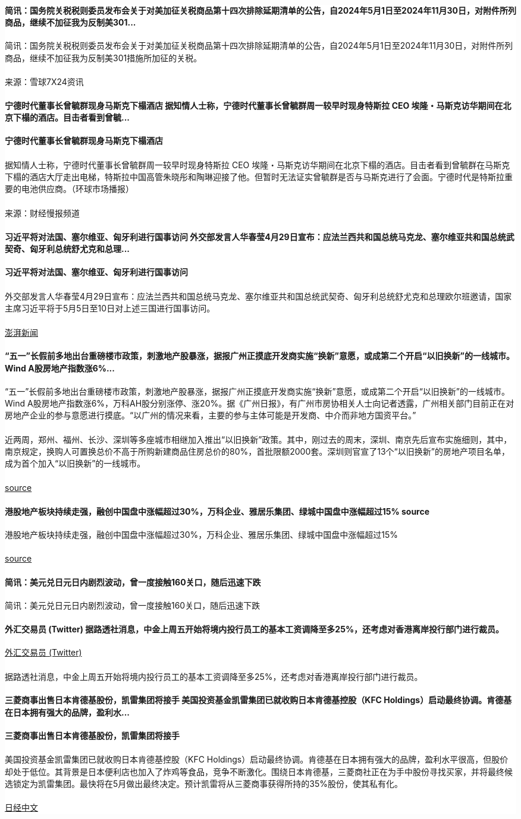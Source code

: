 
#### 简讯：国务院关税税则委员发布会关于对美加征关税商品第十四次排除延期清单的公告，自2024年5月1日至2024年11月30日，对附件所列商品，继续不加征我为反制美301...
<p>简讯：国务院关税税则委员发布会关于对美加征关税商品第十四次排除延期清单的公告，自2024年5月1日至2024年11月30日，对附件所列商品，继续不加征我为反制美301措施所加征的关税。<br><br>来源：雪球7X24资讯</p>


#### 宁德时代董事长曾毓群现身马斯克下榻酒店 据知情人士称，宁德时代董事长曾毓群周一较早时现身特斯拉 CEO 埃隆・马斯克访华期间在北京下榻的酒店。目击者看到曾毓...
<p><b>宁德时代董事长曾毓群现身马斯克下榻酒店</b><br><br>据知情人士称，宁德时代董事长曾毓群周一较早时现身特斯拉 CEO 埃隆・马斯克访华期间在北京下榻的酒店。目击者看到曾毓群在马斯克下榻的酒店大厅走出电梯，特斯拉中国高管朱晓彤和陶琳迎接了他。但暂时无法证实曾毓群是否与马斯克进行了会面。宁德时代是特斯拉重要的电池供应商。（环球市场播报）<br><br>来源：财经慢报频道</p>


#### 习近平将对法国、塞尔维亚、匈牙利进行国事访问 外交部发言人华春莹4月29日宣布：应法兰西共和国总统马克龙、塞尔维亚共和国总统武契奇、匈牙利总统舒尤克和总理...
<p><b>习近平将对法国、塞尔维亚、匈牙利进行国事访问</b><br><br>外交部发言人华春莹4月29日宣布：应法兰西共和国总统马克龙、塞尔维亚共和国总统武契奇、匈牙利总统舒尤克和总理欧尔班邀请，国家主席习近平将于5月5日至10日对上述三国进行国事访问。<br><br><a href="https://m.thepaper.cn/detail/27209787" target="_blank" rel="noopener" onclick="return confirm('Open this link?\n\n'+this.href);">澎湃新闻</a></p>


#### “五一”长假前多地出台重磅楼市政策，刺激地产股暴涨，据报广州正摸底开发商实施“换新”意愿，或成第二个开启“以旧换新”的一线城市。Wind A股房地产指数涨6%...
<p>“五一”长假前多地出台重磅楼市政策，刺激地产股暴涨，据报广州正摸底开发商实施“换新”意愿，或成第二个开启“以旧换新”的一线城市。Wind A股房地产指数涨6%，万科AH股分别涨停、涨20%。据《广州日报》，有广州市房协相关人士向记者透露，广州相关部门目前正在对房地产企业的参与意愿进行摸底。“以广州的情况来看，主要的参与主体可能是开发商、中介而非地方国资平台。”<br><br>近两周，郑州、福州、长沙、深圳等多座城市相继加入推出“以旧换新”政策。其中，刚过去的周末，深圳、南京先后宣布实施细则，其中，南京规定，换购人可置换总价不高于所购新建商品住房总价的80%，首批限额2000套。深圳则官宣了13个“以旧换新”的房地产项目名单，成为首个加入“以旧换新”的一线城市。<br><br><a href="https://t.me/financialnews666/11499" target="_blank" rel="noopener" onclick="return confirm('Open this link?\n\n'+this.href);">source</a></p>


#### 港股地产板块持续走强，融创中国盘中涨幅超过30%，万科企业、雅居乐集团、绿城中国盘中涨幅超过15% source
<p>港股地产板块持续走强，融创中国盘中涨幅超过30%，万科企业、雅居乐集团、绿城中国盘中涨幅超过15%<br><br><a href="https://t.me/xueqiu7x24/226541" target="_blank" rel="noopener" onclick="return confirm('Open this link?\n\n'+this.href);">source</a></p>


#### 简讯：美元兑日元日内剧烈波动，曾一度接触160关口，随后迅速下跌
<p>简讯：美元兑日元日内剧烈波动，曾一度接触160关口，随后迅速下跌</p>


#### 外汇交易员 (Twitter) 据路透社消息，中金上周五开始将境内投行员工的基本工资调降至多25%，还考虑对香港离岸投行部门进行裁员。
<p><a href="https://twitter.com/myfxtrader/status/1784752443504615805" target="_blank" rel="noopener" onclick="return confirm('Open this link?\n\n'+this.href);">外汇交易员 (Twitter)</a><br><br>据路透社消息，中金上周五开始将境内投行员工的基本工资调降至多25%，还考虑对香港离岸投行部门进行裁员。</p>


#### 三菱商事出售日本肯德基股份，凯雷集团将接手 美国投资基金凯雷集团已就收购日本肯德基控股（KFC Holdings）启动最终协调。肯德基在日本拥有强大的品牌，盈利水...
<p><b>三菱商事出售日本肯德基股份，凯雷集团将接手</b><br><br>美国投资基金凯雷集团已就收购日本肯德基控股（KFC Holdings）启动最终协调。肯德基在日本拥有强大的品牌，盈利水平很高，但股价却处于低位。其背景是日本便利店也加入了炸鸡等食品，竞争不断激化。围绕日本肯德基，三菱商社正在为手中股份寻找买家，并将最终候选锁定为凯雷集团。最快将在5月做出最终决定。预计凯雷将从三菱商事获得所持的35%股份，使其私有化。<br><br><a href="https://cn.nikkei.com/industry/management-strategy/55472-2024-04-28-15-20-22.html" target="_blank" rel="noopener" onclick="return confirm('Open this link?\n\n'+this.href);">日经中文</a></p>
